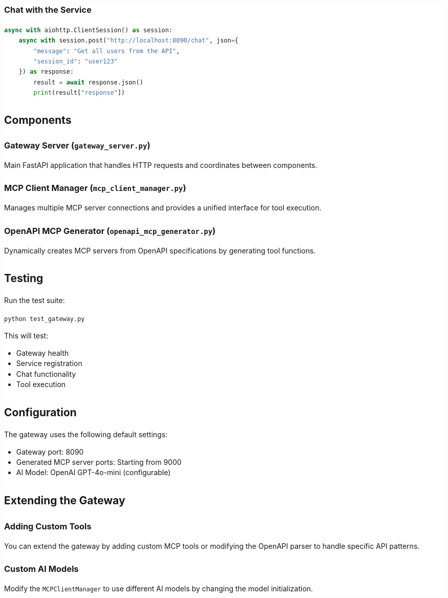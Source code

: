 ### Chat with the Service
```python
async with aiohttp.ClientSession() as session:
    async with session.post("http://localhost:8090/chat", json={
        "message": "Get all users from the API",
        "session_id": "user123"
    }) as response:
        result = await response.json()
        print(result["response"])
```

## Components

### Gateway Server (`gateway_server.py`)
Main FastAPI application that handles HTTP requests and coordinates between components.

### MCP Client Manager (`mcp_client_manager.py`)
Manages multiple MCP server connections and provides a unified interface for tool execution.

### OpenAPI MCP Generator (`openapi_mcp_generator.py`)
Dynamically creates MCP servers from OpenAPI specifications by generating tool functions.

## Testing

Run the test suite:
```bash
python test_gateway.py
```

This will test:
- Gateway health
- Service registration
- Chat functionality
- Tool execution

## Configuration

The gateway uses the following default settings:
- Gateway port: 8090
- Generated MCP server ports: Starting from 9000
- AI Model: OpenAI GPT-4o-mini (configurable)

## Extending the Gateway

### Adding Custom Tools
You can extend the gateway by adding custom MCP tools or modifying the OpenAPI parser to handle specific API patterns.

### Custom AI Models
Modify the `MCPClientManager` to use different AI models by changing the model initialization.

